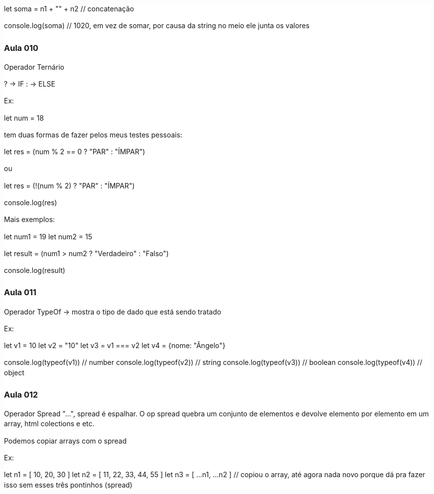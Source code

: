 let soma = n1 + "" + n2 // concatenação

console.log(soma) // 1020, em vez de somar, por causa da string no meio ele junta os valores

### Aula 010

Operador Ternário

? -> IF
: -> ELSE

Ex:

let num = 18

tem duas formas de fazer pelos meus testes pessoais:

let res = (num % 2 == 0 ? "PAR" : "ÍMPAR")

ou

let res = (!(num % 2) ? "PAR" : "ÍMPAR")

console.log(res)

Mais exemplos:

let num1 = 19
let num2 = 15

let result = (num1 > num2 ? "Verdadeiro" : "Falso")

console.log(result)

### Aula 011

Operador TypeOf -> mostra o tipo de dado que está sendo tratado

Ex:

let v1 = 10
let v2 = "10"
let v3 = v1 === v2
let v4 = {nome: "Ângelo"}

console.log(typeof(v1)) // number
console.log(typeof(v2)) // string
console.log(typeof(v3)) // boolean
console.log(typeof(v4)) // object

### Aula 012

Operador Spread "...", spread é espalhar. O op spread quebra um conjunto de elementos e devolve elemento por elemento em um array, html colections e etc.

Podemos copiar arrays com o spread

Ex:

let n1 = [ 10, 20, 30 ]
let n2 = [ 11, 22, 33, 44, 55 ]
let n3 = [ ...n1, ...n2 ] // copiou o array, até agora nada novo porque dá pra fazer isso sem esses três pontinhos (spread)
